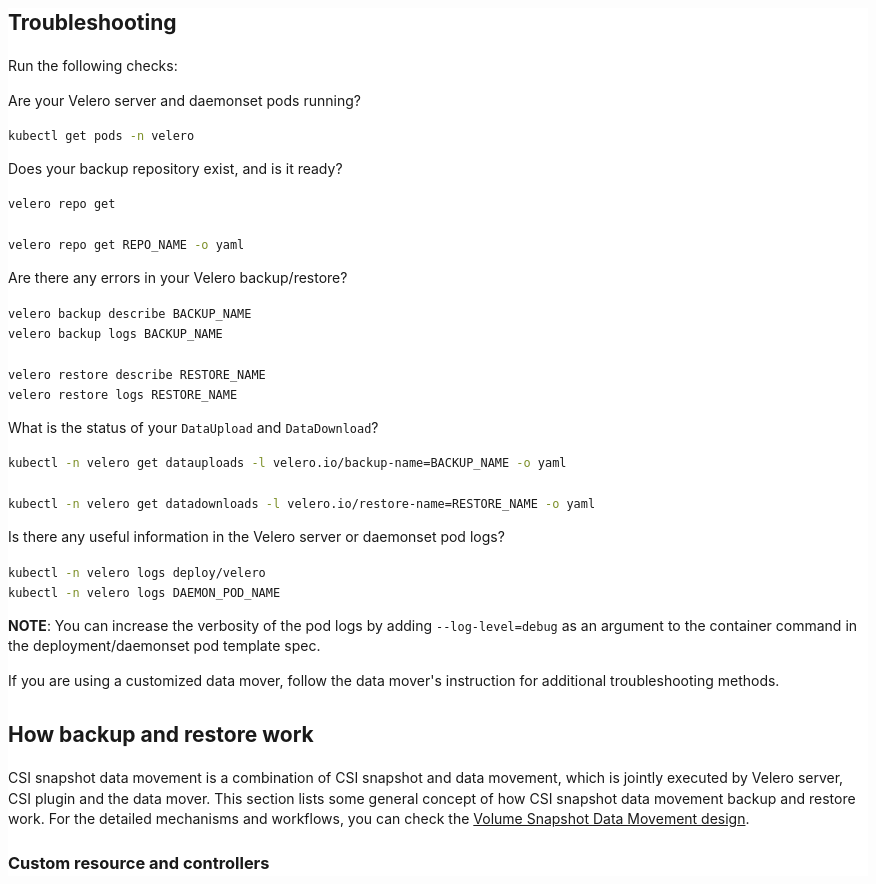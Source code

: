 ## Troubleshooting

Run the following checks:

Are your Velero server and daemonset pods running?

```bash
kubectl get pods -n velero
```

Does your backup repository exist, and is it ready?

```bash
velero repo get

velero repo get REPO_NAME -o yaml
```

Are there any errors in your Velero backup/restore?

```bash
velero backup describe BACKUP_NAME
velero backup logs BACKUP_NAME

velero restore describe RESTORE_NAME
velero restore logs RESTORE_NAME
```

What is the status of your `DataUpload` and `DataDownload`?

```bash
kubectl -n velero get datauploads -l velero.io/backup-name=BACKUP_NAME -o yaml

kubectl -n velero get datadownloads -l velero.io/restore-name=RESTORE_NAME -o yaml
```

Is there any useful information in the Velero server or daemonset pod logs?

```bash
kubectl -n velero logs deploy/velero
kubectl -n velero logs DAEMON_POD_NAME
```

**NOTE**: You can increase the verbosity of the pod logs by adding `--log-level=debug` as an argument to the container command in the deployment/daemonset pod template spec.  

If you are using a customized data mover, follow the data mover's instruction for additional troubleshooting methods.  


## How backup and restore work

CSI snapshot data movement is a combination of CSI snapshot and data movement, which is jointly executed by Velero server, CSI plugin and the data mover. 
This section lists some general concept of how CSI snapshot data movement backup and restore work. For the detailed mechanisms and workflows, you can check the [Volume Snapshot Data Movement design][1].  

### Custom resource and controllers


[1]: https://github.com/vmware-tanzu/velero/pull/5968
[2]: csi.md
[3]: file-system-backup.md
[4]: https://kubernetes.io/blog/2020/12/10/kubernetes-1.20-volume-snapshot-moves-to-ga/
[5]: https://kubernetes.io/docs/concepts/storage/volumes/#mount-propagation
[6]: https://docs.openshift.com/container-platform/3.11/admin_guide/manage_scc.html
[7]: https://docs.microsoft.com/en-us/azure/aks/azure-files-dynamic-pv
[8]: api-types/backupstoragelocation.md
[9]: supported-providers.md
[10]: restore-reference.md#changing-pv/pvc-Storage-Classes
[11]: customize-installation.md#customize-resource-requests-and-limits
[12]: performance-guidance.md